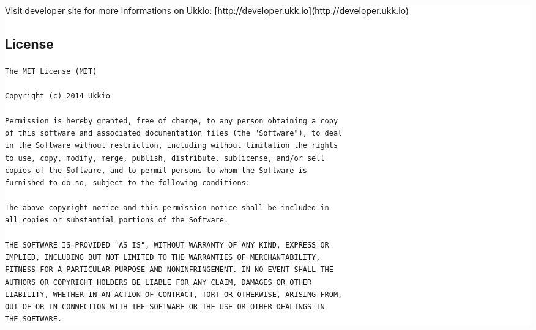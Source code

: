 Visit developer site for more informations on Ukkio: [http://developer.ukk.io](http://developer.ukk.io)


## License

```
The MIT License (MIT)

Copyright (c) 2014 Ukkio

Permission is hereby granted, free of charge, to any person obtaining a copy
of this software and associated documentation files (the "Software"), to deal
in the Software without restriction, including without limitation the rights
to use, copy, modify, merge, publish, distribute, sublicense, and/or sell
copies of the Software, and to permit persons to whom the Software is
furnished to do so, subject to the following conditions:

The above copyright notice and this permission notice shall be included in
all copies or substantial portions of the Software.

THE SOFTWARE IS PROVIDED "AS IS", WITHOUT WARRANTY OF ANY KIND, EXPRESS OR
IMPLIED, INCLUDING BUT NOT LIMITED TO THE WARRANTIES OF MERCHANTABILITY,
FITNESS FOR A PARTICULAR PURPOSE AND NONINFRINGEMENT. IN NO EVENT SHALL THE
AUTHORS OR COPYRIGHT HOLDERS BE LIABLE FOR ANY CLAIM, DAMAGES OR OTHER
LIABILITY, WHETHER IN AN ACTION OF CONTRACT, TORT OR OTHERWISE, ARISING FROM,
OUT OF OR IN CONNECTION WITH THE SOFTWARE OR THE USE OR OTHER DEALINGS IN
THE SOFTWARE.
```